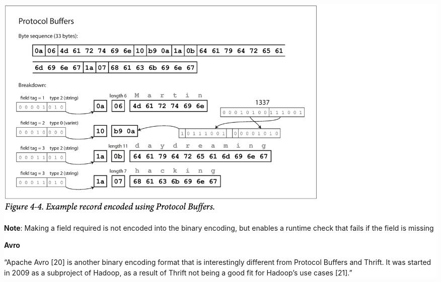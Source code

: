 <img src="media/media/image11.png" style="width:6.5in;height:4.33958in"
alt="A screenshot of a computer program Description automatically generated" />

**Note**: Making a field required is not encoded into the binary
encoding, but enables a runtime check that fails if the field is missing

**Avro**

“Apache Avro \[20\] is another binary encoding format that is
interestingly different from Protocol Buffers and Thrift. It was started
in 2009 as a subproject of Hadoop, as a result of Thrift not being a
good fit for Hadoop’s use cases \[21\].”
